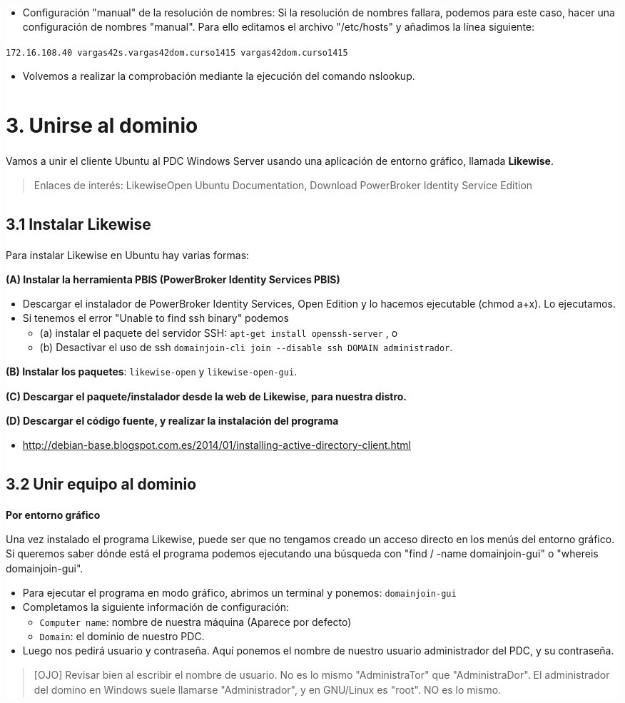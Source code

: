 * Configuración "manual" de la resolución de nombres: Si la resolución de nombres fallara, podemos para este caso, hacer una configuración de nombres "manual". Para ello editamos el archivo "/etc/hosts" y añadimos la línea siguiente:

```
172.16.108.40 vargas42s.vargas42dom.curso1415 vargas42dom.curso1415
```

* Volvemos a realizar la comprobación mediante la ejecución del comando nslookup.

# 3. Unirse al dominio

Vamos a unir el cliente Ubuntu al PDC Windows Server usando una aplicación de entorno gráfico, llamada **Likewise**.

> Enlaces de interés: LikewiseOpen Ubuntu Documentation, Download PowerBroker Identity Service Edition

## 3.1 Instalar Likewise

Para instalar Likewise en Ubuntu hay varias formas:

**(A) Instalar la herramienta PBIS (PowerBroker Identity Services PBIS)**
* Descargar el instalador de PowerBroker Identity Services, Open Edition y lo hacemos ejecutable (chmod a+x). Lo ejecutamos.
* Si tenemos el error "Unable to find ssh binary" podemos
    * (a) instalar el paquete del servidor SSH: `apt-get install openssh-server` , o
    * (b) Desactivar el uso de ssh `domainjoin-cli join --disable ssh DOMAIN administrador`.

**(B) Instalar los paquetes**: `likewise-open` y `likewise-open-gui`.

**(C) Descargar el paquete/instalador desde la web de Likewise, para nuestra distro.**

**(D) Descargar el código fuente, y realizar la instalación del programa**
* http://debian-base.blogspot.com.es/2014/01/installing-active-directory-client.html

## 3.2 Unir equipo al dominio

**Por entorno gráfico**

Una vez instalado el programa Likewise, puede ser que no tengamos creado un acceso directo en los menús del entorno gráfico. Si queremos saber dónde está el programa podemos ejecutando una búsqueda con "find / -name domainjoin-gui" o "whereis domainjoin-gui".

* Para ejecutar el programa en modo gráfico, abrimos un terminal y ponemos: `domainjoin-gui`
* Completamos la siguiente información de configuración:
    * `Computer name`: nombre de nuestra máquina (Aparece por defecto)
    * `Domain`: el dominio de nuestro PDC.
* Luego nos pedirá usuario y contraseña. Aquí ponemos el nombre de nuestro usuario administrador del PDC, y su contraseña.

> [OJO] Revisar bien al escribir el nombre de usuario. No es lo mismo "AdministraTor" que "AdministraDor". El administrador del domino en Windows suele llamarse "Administrador", y en GNU/Linux es "root". NO es lo mismo.
